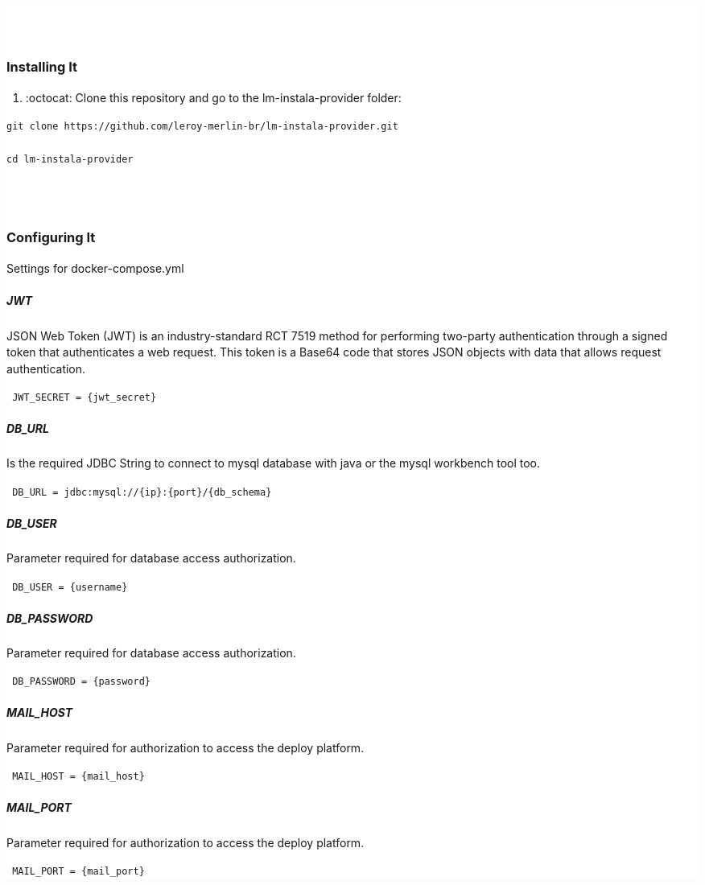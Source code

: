  </br></br>

### Installing It

1. :octocat: Clone this repository and go to the lm-instala-provider folder:
 

```
git clone https://github.com/leroy-merlin-br/lm-instala-provider.git

cd lm-instala-provider
```

</br></br>

### Configuring It

 Settings for docker-compose.yml

 ##### JWT

   JSON Web Token (JWT) is an industry-standard RCT 7519 method for performing two-party authentication through a signed token that   authenticates a web request. This token is a Base64 code that stores JSON objects with data that allows request authentication.
 ```
  JWT_SECRET = {jwt_secret}
 ```

 ##### DB_URL

  Is the required JDBC String to connect to mysql database with java or the mysql workbench tool too.
 ```
  DB_URL = jdbc:mysql://{ip}:{port}/{db_schema}
 ```

 ##### DB_USER

  Parameter required for database access authorization.
  ```
   DB_USER = {username}
  ```

 ##### DB_PASSWORD

 Parameter required for database access authorization.
 ```
  DB_PASSWORD = {password}
 ```

 ##### MAIL_HOST

 Parameter required for authorization to access the deploy platform.
 ```
  MAIL_HOST = {mail_host}
 ```

 ##### MAIL_PORT

 Parameter required for authorization to access the deploy platform.
 ```
  MAIL_PORT = {mail_port}
 ```
